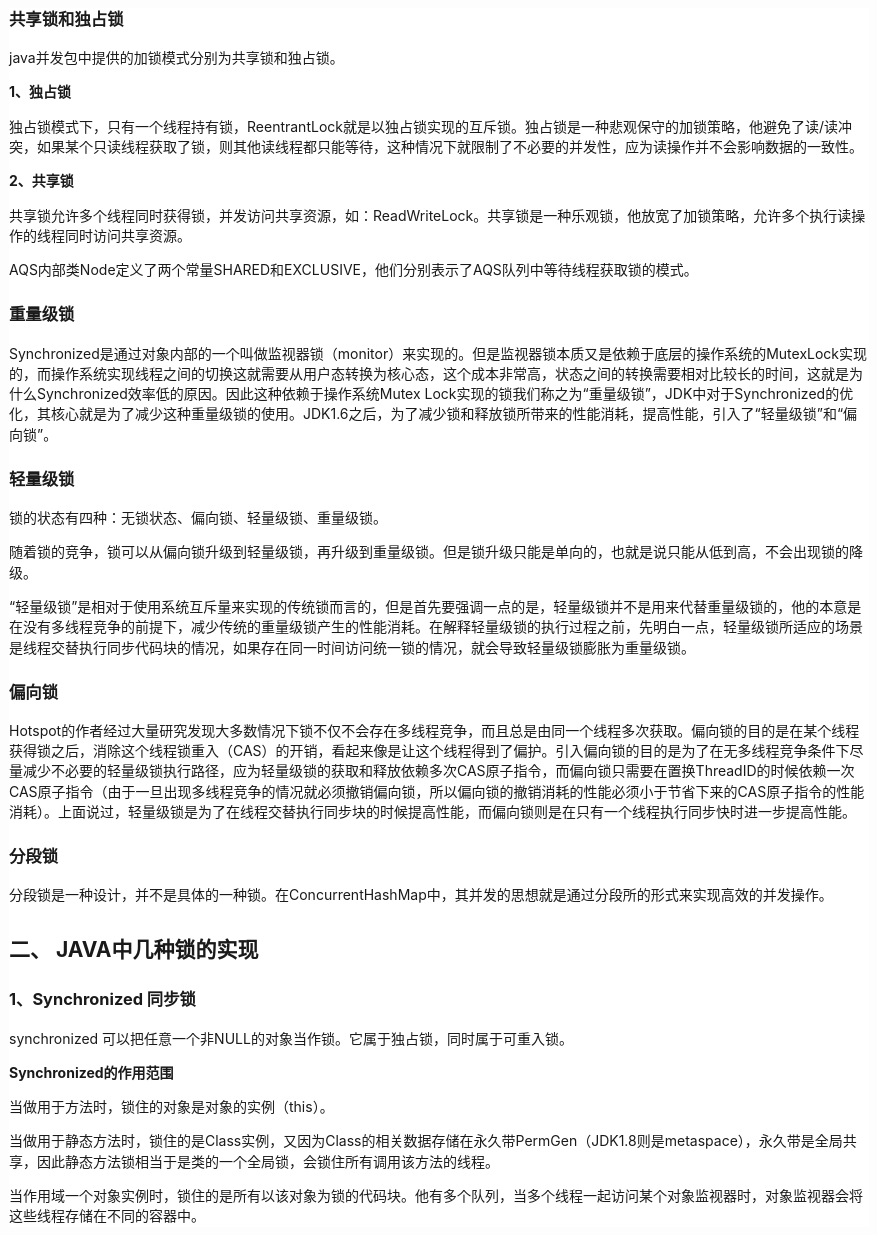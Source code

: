 ### 共享锁和独占锁

java并发包中提供的加锁模式分别为共享锁和独占锁。

**1、独占锁**

独占锁模式下，只有一个线程持有锁，ReentrantLock就是以独占锁实现的互斥锁。独占锁是一种悲观保守的加锁策略，他避免了读/读冲突，如果某个只读线程获取了锁，则其他读线程都只能等待，这种情况下就限制了不必要的并发性，应为读操作并不会影响数据的一致性。

**2、共享锁**

共享锁允许多个线程同时获得锁，并发访问共享资源，如：ReadWriteLock。共享锁是一种乐观锁，他放宽了加锁策略，允许多个执行读操作的线程同时访问共享资源。

AQS内部类Node定义了两个常量SHARED和EXCLUSIVE，他们分别表示了AQS队列中等待线程获取锁的模式。

### 重量级锁

Synchronized是通过对象内部的一个叫做监视器锁（monitor）来实现的。但是监视器锁本质又是依赖于底层的操作系统的MutexLock实现的，而操作系统实现线程之间的切换这就需要从用户态转换为核心态，这个成本非常高，状态之间的转换需要相对比较长的时间，这就是为什么Synchronized效率低的原因。因此这种依赖于操作系统Mutex Lock实现的锁我们称之为“重量级锁”，JDK中对于Synchronized的优化，其核心就是为了减少这种重量级锁的使用。JDK1.6之后，为了减少锁和释放锁所带来的性能消耗，提高性能，引入了“轻量级锁”和“偏向锁”。

### 轻量级锁

锁的状态有四种：无锁状态、偏向锁、轻量级锁、重量级锁。

随着锁的竞争，锁可以从偏向锁升级到轻量级锁，再升级到重量级锁。但是锁升级只能是单向的，也就是说只能从低到高，不会出现锁的降级。

“轻量级锁”是相对于使用系统互斥量来实现的传统锁而言的，但是首先要强调一点的是，轻量级锁并不是用来代替重量级锁的，他的本意是在没有多线程竞争的前提下，减少传统的重量级锁产生的性能消耗。在解释轻量级锁的执行过程之前，先明白一点，轻量级锁所适应的场景是线程交替执行同步代码块的情况，如果存在同一时间访问统一锁的情况，就会导致轻量级锁膨胀为重量级锁。

### 偏向锁

Hotspot的作者经过大量研究发现大多数情况下锁不仅不会存在多线程竞争，而且总是由同一个线程多次获取。偏向锁的目的是在某个线程获得锁之后，消除这个线程锁重入（CAS）的开销，看起来像是让这个线程得到了偏护。引入偏向锁的目的是为了在无多线程竞争条件下尽量减少不必要的轻量级锁执行路径，应为轻量级锁的获取和释放依赖多次CAS原子指令，而偏向锁只需要在置换ThreadID的时候依赖一次CAS原子指令（由于一旦出现多线程竞争的情况就必须撤销偏向锁，所以偏向锁的撤销消耗的性能必须小于节省下来的CAS原子指令的性能消耗）。上面说过，轻量级锁是为了在线程交替执行同步块的时候提高性能，而偏向锁则是在只有一个线程执行同步快时进一步提高性能。

### 分段锁

分段锁是一种设计，并不是具体的一种锁。在ConcurrentHashMap中，其并发的思想就是通过分段所的形式来实现高效的并发操作。



## 二、 JAVA中几种锁的实现

### 1、Synchronized 同步锁

synchronized 可以把任意一个非NULL的对象当作锁。它属于独占锁，同时属于可重入锁。

**Synchronized的作用范围**

当做用于方法时，锁住的对象是对象的实例（this）。

当做用于静态方法时，锁住的是Class实例，又因为Class的相关数据存储在永久带PermGen（JDK1.8则是metaspace），永久带是全局共享，因此静态方法锁相当于是类的一个全局锁，会锁住所有调用该方法的线程。

当作用域一个对象实例时，锁住的是所有以该对象为锁的代码块。他有多个队列，当多个线程一起访问某个对象监视器时，对象监视器会将这些线程存储在不同的容器中。
